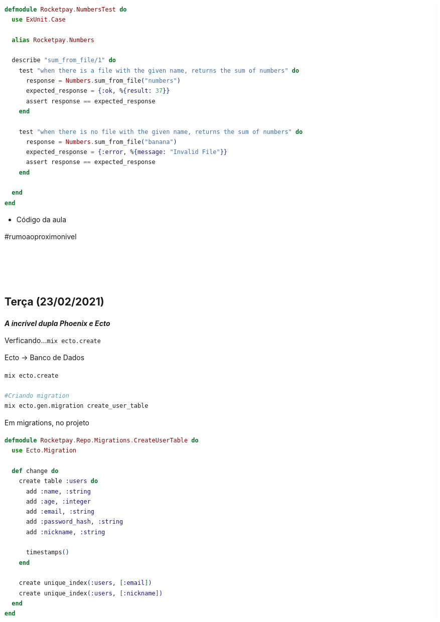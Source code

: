 ```elixir
defmodule Rocketpay.NumbersTest do
  use ExUnit.Case

  alias Rocketpay.Numbers

  describe "sum_from_file/1" do
    test "when there is a file with the given name, returns the sum of numbers" do
      response = Numbers.sum_from_file("numbers")
      expected_response = {:ok, %{result: 37}}
      assert response == expected_response
    end

    test "when there is no file with the given name, returns the sum of numbers" do
      response = Numbers.sum_from_file("banana")
      expected_response = {:error, %{message: "Invalid File"}}
      assert response == expected_response
    end

  end
end
```

- Código da aula

#rumoaoproximonivel

<br>

<br>

<br>

## Terça (23/02/2021)

***A incrível dupla Phoenix e Ecto***

Verficando...`mix ecto.create`

Ecto -> Banco de Dados

```bash
mix ecto.create

#Criando migration
mix ecto.gen.migration create_user_table
```

Em migrations, no projeto

```elixir
defmodule Rocketpay.Repo.Migrations.CreateUserTable do
  use Ecto.Migration

  def change do
    create table :users do
      add :name, :string
      add :age, :integer
      add :email, :string
      add :password_hash, :string
      add :nickname, :string

      timestamps()
    end

    create unique_index(:users, [:email])
    create unique_index(:users, [:nickname])
  end
end
```